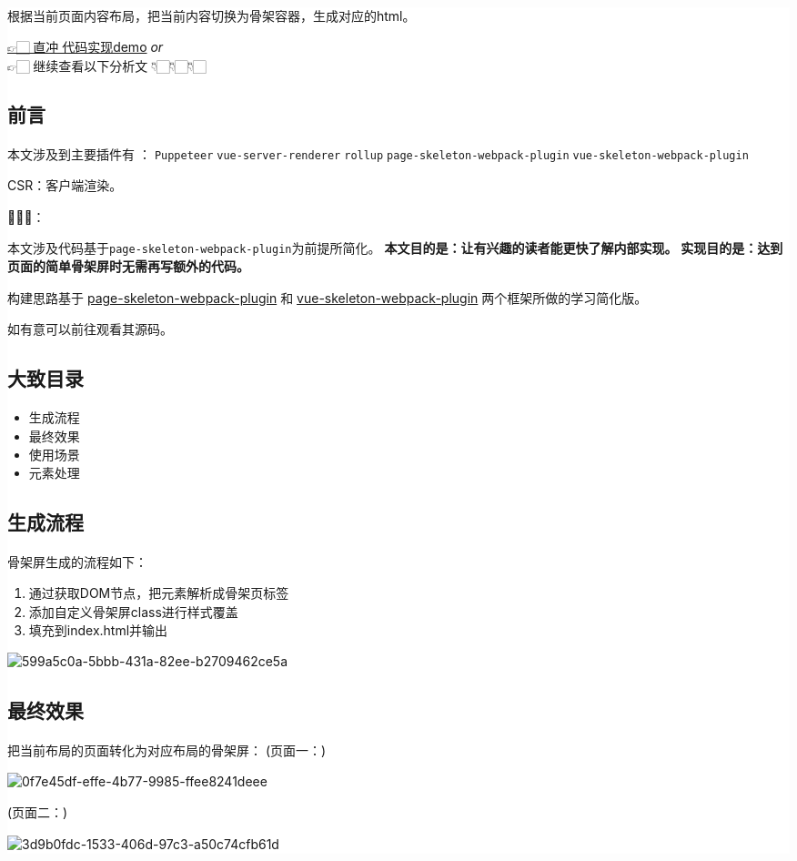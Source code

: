 根据当前页面内容布局，把当前内容切换为骨架容器，生成对应的html。

[👉🏻 直冲 代码实现demo](https://github.com/YoRenChen/skeleton-screen-demo) 
   _or_  
👉🏻 继续查看以下分析文 👇🏻👇🏻👇🏻
## 前言
本文涉及到主要插件有 ：
`Puppeteer`
`vue-server-renderer`
`rollup`
`page-skeleton-webpack-plugin`
`vue-skeleton-webpack-plugin`

CSR：客户端渲染。

📢📢📢：

本文涉及代码基于`page-skeleton-webpack-plugin`为前提所简化。
**本文目的是：让有兴趣的读者能更快了解内部实现。**
**实现目的是：达到页面的简单骨架屏时无需再写额外的代码。**

构建思路基于 [page-skeleton-webpack-plugin](https://github.com/ElemeFE/page-skeleton-webpack-plugin) 和 [vue-skeleton-webpack-plugin](https://github.com/lavas-project/vue-skeleton-webpack-plugin) 两个框架所做的学习简化版。

如有意可以前往观看其源码。

## 大致目录
- 生成流程
- 最终效果
- 使用场景
- 元素处理

## 生成流程
骨架屏生成的流程如下： 
1. 通过获取DOM节点，把元素解析成骨架页标签 
2. 添加自定义骨架屏class进行样式覆盖 
3. 填充到index.html并输出

![599a5c0a-5bbb-431a-82ee-b2709462ce5a](https://user-images.githubusercontent.com/30005394/120107134-617e8680-c192-11eb-8dfc-cf3de1764d79.png)

## 最终效果
把当前布局的页面转化为对应布局的骨架屏：
(页面一：)

![0f7e45df-effe-4b77-9985-ffee8241deee](https://user-images.githubusercontent.com/30005394/120107222-c5a14a80-c192-11eb-9590-7bb39225c99f.gif)

(页面二：)

![3d9b0fdc-1533-406d-97c3-a50c74cfb61d](https://user-images.githubusercontent.com/30005394/120107247-dea9fb80-c192-11eb-9933-1f82794573ee.gif)
